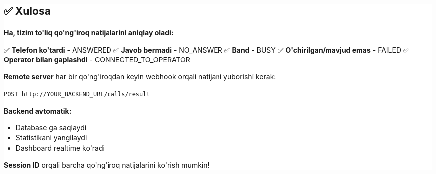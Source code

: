 
## ✅ Xulosa

**Ha, tizim to'liq qo'ng'iroq natijalarini aniqlay oladi:**

✅ **Telefon ko'tardi** - ANSWERED
✅ **Javob bermadi** - NO_ANSWER
✅ **Band** - BUSY
✅ **O'chirilgan/mavjud emas** - FAILED
✅ **Operator bilan gaplashdi** - CONNECTED_TO_OPERATOR

**Remote server** har bir qo'ng'iroqdan keyin webhook orqali natijani yuborishi kerak:
```
POST http://YOUR_BACKEND_URL/calls/result
```

**Backend avtomatik:**
- Database ga saqlaydi
- Statistikani yangilaydi
- Dashboard realtime ko'radi

**Session ID** orqali barcha qo'ng'iroq natijalarini ko'rish mumkin!
